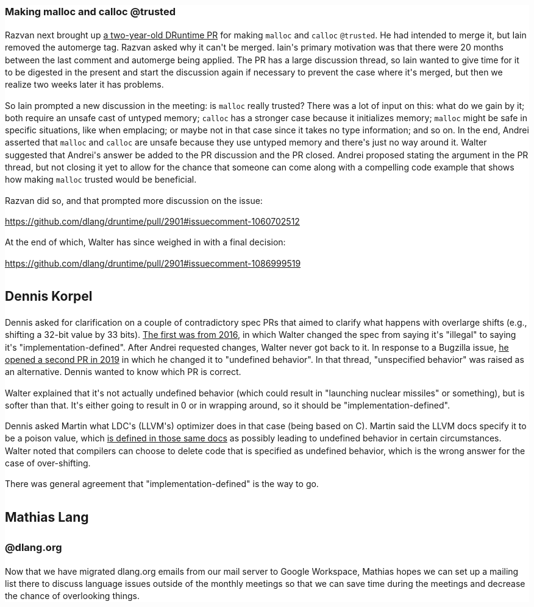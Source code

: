 ### Making malloc and calloc @trusted
Razvan next brought up [a two-year-old DRuntime PR](https://github.com/dlang/druntime/pull/2901) for making `malloc` and `calloc` `@trusted`. He had intended to merge it, but Iain removed the automerge tag. Razvan asked why it can't be merged. Iain's primary motivation was that there were 20 months between the last comment and automerge being applied. The PR has a large discussion thread, so Iain wanted to give time for it to be digested in the present and start the discussion again if necessary to prevent the case where it's merged, but then we realize two weeks later it has problems.

So Iain prompted a new discussion in the meeting: is `malloc` really trusted? There was a lot of input on this: what do we gain by it; both require an unsafe cast of untyped memory; `calloc` has a stronger case because it initializes memory; `malloc` might be safe in specific situations, like when emplacing; or maybe not in that case since it takes no type information; and so on. In the end, Andrei asserted that `malloc` and `calloc` are unsafe because they use untyped memory and there's just no way around it. Walter suggested that Andrei's answer be added to the PR discussion and the PR closed. Andrei proposed stating the argument in the PR thread, but not closing it yet to allow for the chance that someone can come along with a compelling code example that shows how making `malloc` trusted would be beneficial.

Razvan did so, and that prompted more discussion on the issue:

https://github.com/dlang/druntime/pull/2901#issuecomment-1060702512

At the end of which, Walter has since weighed in with a final decision:

https://github.com/dlang/druntime/pull/2901#issuecomment-1086999519

## Dennis Korpel
Dennis asked for clarification on a couple of contradictory spec PRs that aimed to clarify what happens with overlarge shifts (e.g., shifting a 32-bit value by 33 bits). [The first was from 2016](https://github.com/dlang/dlang.org/pull/2578), in which Walter changed the spec from saying it's "illegal" to saying it's "implementation-defined". After Andrei requested changes, Walter never got back to it. In response to a Bugzilla issue, [he opened a second PR in 2019](https://github.com/dlang/dlang.org/pull/1420) in which he changed it to "undefined behavior". In that thread, "unspecified behavior" was raised as an alternative. Dennis wanted to know which PR is correct.

Walter explained that it's not actually undefined behavior (which could result in "launching nuclear missiles" or something), but is softer than that. It's either going to result in 0 or in wrapping around, so it should be "implementation-defined".

Dennis asked Martin what LDC's (LLVM's) optimizer does in that case (being based on C). Martin said the LLVM docs specify it to be a poison value, which [is defined in those same docs](https://llvm.org/docs/LangRef.html#poisonvalues) as possibly leading to undefined behavior in certain circumstances. Walter noted that compilers can choose to delete code that is specified as undefined behavior, which is the wrong answer for the case of over-shifting.

There was general agreement that "implementation-defined" is the way to go.

## Mathias Lang
### @dlang.org
Now that we have migrated dlang.org emails from our mail server to Google Workspace, Mathias hopes we can set up a mailing list there to discuss language issues outside of the monthly meetings so that we can save time during the meetings and decrease the chance of overlooking things.
